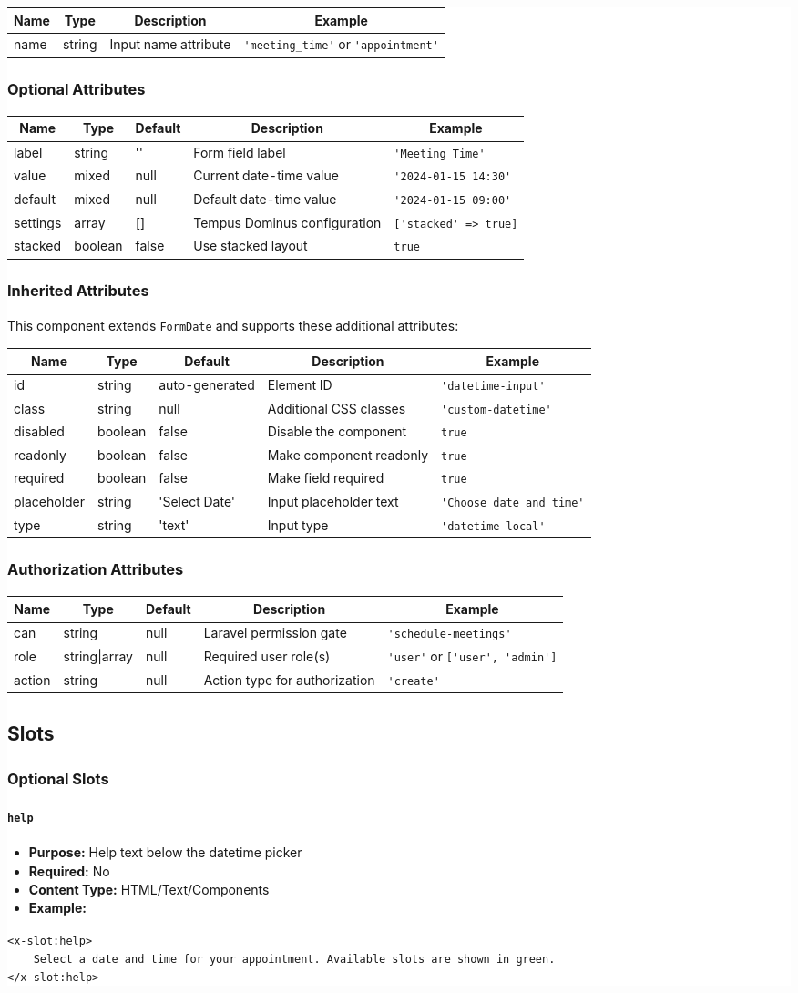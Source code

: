 | Name | Type | Description | Example |
|------|------|-------------|---------|
| name | string | Input name attribute | `'meeting_time'` or `'appointment'` |

### Optional Attributes

| Name | Type | Default | Description | Example |
|------|------|---------|-------------|---------|
| label | string | '' | Form field label | `'Meeting Time'` |
| value | mixed | null | Current date-time value | `'2024-01-15 14:30'` |
| default | mixed | null | Default date-time value | `'2024-01-15 09:00'` |
| settings | array | [] | Tempus Dominus configuration | `['stacked' => true]` |
| stacked | boolean | false | Use stacked layout | `true` |

### Inherited Attributes

This component extends `FormDate` and supports these additional attributes:

| Name | Type | Default | Description | Example |
|------|------|---------|-------------|---------|
| id | string | auto-generated | Element ID | `'datetime-input'` |
| class | string | null | Additional CSS classes | `'custom-datetime'` |
| disabled | boolean | false | Disable the component | `true` |
| readonly | boolean | false | Make component readonly | `true` |
| required | boolean | false | Make field required | `true` |
| placeholder | string | 'Select Date' | Input placeholder text | `'Choose date and time'` |
| type | string | 'text' | Input type | `'datetime-local'` |

### Authorization Attributes

| Name | Type | Default | Description | Example |
|------|------|---------|-------------|---------|
| can | string | null | Laravel permission gate | `'schedule-meetings'` |
| role | string\|array | null | Required user role(s) | `'user'` or `['user', 'admin']` |
| action | string | null | Action type for authorization | `'create'` |

## Slots

### Optional Slots

#### `help`
- **Purpose:** Help text below the datetime picker
- **Required:** No
- **Content Type:** HTML/Text/Components
- **Example:**
```blade
<x-slot:help>
    Select a date and time for your appointment. Available slots are shown in green.
</x-slot:help>
```
